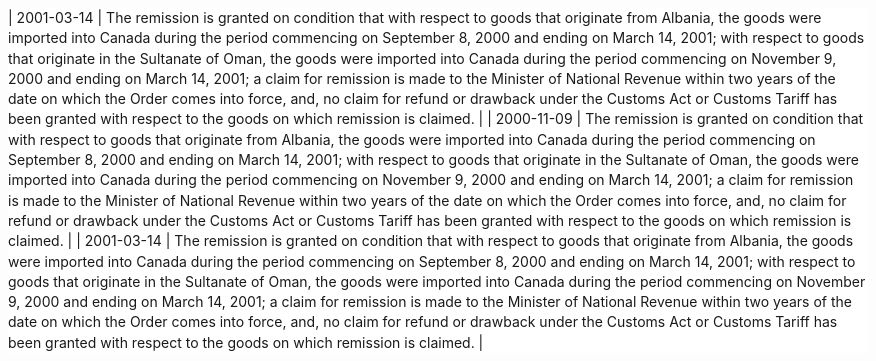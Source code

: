 | 2001-03-14 | The remission is granted on condition that with respect to goods that originate from Albania, the goods were imported into Canada during the period commencing on September 8, 2000 and ending on March 14, 2001; with respect to goods that originate in the Sultanate of Oman, the goods were imported into Canada during the period commencing on November 9, 2000 and ending on March 14, 2001; a claim for remission is made to the Minister of National Revenue within two years of the date on which the Order comes into force, and, no claim for refund or drawback under the  Customs Act  or  Customs Tariff  has been granted with respect to the goods on which remission is claimed. |
| 2000-11-09 | The remission is granted on condition that with respect to goods that originate from Albania, the goods were imported into Canada during the period commencing on September 8, 2000 and ending on March 14, 2001; with respect to goods that originate in the Sultanate of Oman, the goods were imported into Canada during the period commencing on November 9, 2000 and ending on March 14, 2001; a claim for remission is made to the Minister of National Revenue within two years of the date on which the Order comes into force, and, no claim for refund or drawback under the  Customs Act  or  Customs Tariff  has been granted with respect to the goods on which remission is claimed. |
| 2001-03-14 | The remission is granted on condition that with respect to goods that originate from Albania, the goods were imported into Canada during the period commencing on September 8, 2000 and ending on March 14, 2001; with respect to goods that originate in the Sultanate of Oman, the goods were imported into Canada during the period commencing on November 9, 2000 and ending on March 14, 2001; a claim for remission is made to the Minister of National Revenue within two years of the date on which the Order comes into force, and, no claim for refund or drawback under the  Customs Act  or  Customs Tariff  has been granted with respect to the goods on which remission is claimed. |


